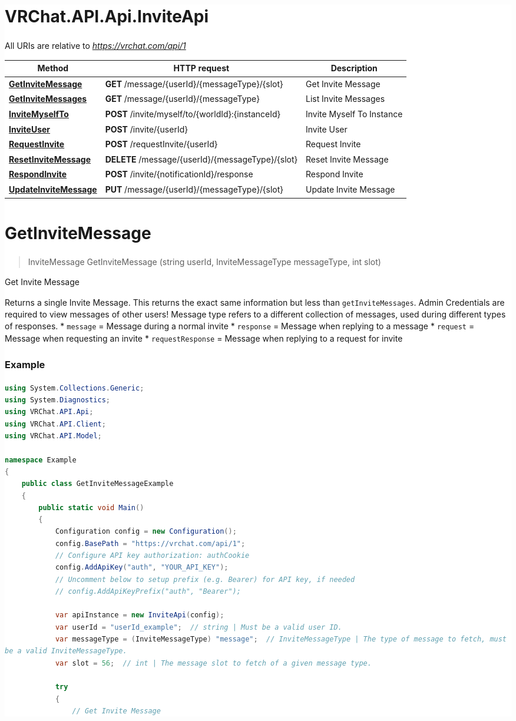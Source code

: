 # VRChat.API.Api.InviteApi

All URIs are relative to *https://vrchat.com/api/1*

| Method | HTTP request | Description |
|--------|--------------|-------------|
| [**GetInviteMessage**](InviteApi.md#getinvitemessage) | **GET** /message/{userId}/{messageType}/{slot} | Get Invite Message |
| [**GetInviteMessages**](InviteApi.md#getinvitemessages) | **GET** /message/{userId}/{messageType} | List Invite Messages |
| [**InviteMyselfTo**](InviteApi.md#invitemyselfto) | **POST** /invite/myself/to/{worldId}:{instanceId} | Invite Myself To Instance |
| [**InviteUser**](InviteApi.md#inviteuser) | **POST** /invite/{userId} | Invite User |
| [**RequestInvite**](InviteApi.md#requestinvite) | **POST** /requestInvite/{userId} | Request Invite |
| [**ResetInviteMessage**](InviteApi.md#resetinvitemessage) | **DELETE** /message/{userId}/{messageType}/{slot} | Reset Invite Message |
| [**RespondInvite**](InviteApi.md#respondinvite) | **POST** /invite/{notificationId}/response | Respond Invite |
| [**UpdateInviteMessage**](InviteApi.md#updateinvitemessage) | **PUT** /message/{userId}/{messageType}/{slot} | Update Invite Message |

<a name="getinvitemessage"></a>
# **GetInviteMessage**
> InviteMessage GetInviteMessage (string userId, InviteMessageType messageType, int slot)

Get Invite Message

Returns a single Invite Message. This returns the exact same information but less than `getInviteMessages`. Admin Credentials are required to view messages of other users!  Message type refers to a different collection of messages, used during different types of responses.  * `message` = Message during a normal invite * `response` = Message when replying to a message * `request` = Message when requesting an invite * `requestResponse` = Message when replying to a request for invite

### Example
```csharp
using System.Collections.Generic;
using System.Diagnostics;
using VRChat.API.Api;
using VRChat.API.Client;
using VRChat.API.Model;

namespace Example
{
    public class GetInviteMessageExample
    {
        public static void Main()
        {
            Configuration config = new Configuration();
            config.BasePath = "https://vrchat.com/api/1";
            // Configure API key authorization: authCookie
            config.AddApiKey("auth", "YOUR_API_KEY");
            // Uncomment below to setup prefix (e.g. Bearer) for API key, if needed
            // config.AddApiKeyPrefix("auth", "Bearer");

            var apiInstance = new InviteApi(config);
            var userId = "userId_example";  // string | Must be a valid user ID.
            var messageType = (InviteMessageType) "message";  // InviteMessageType | The type of message to fetch, must be a valid InviteMessageType.
            var slot = 56;  // int | The message slot to fetch of a given message type.

            try
            {
                // Get Invite Message
```